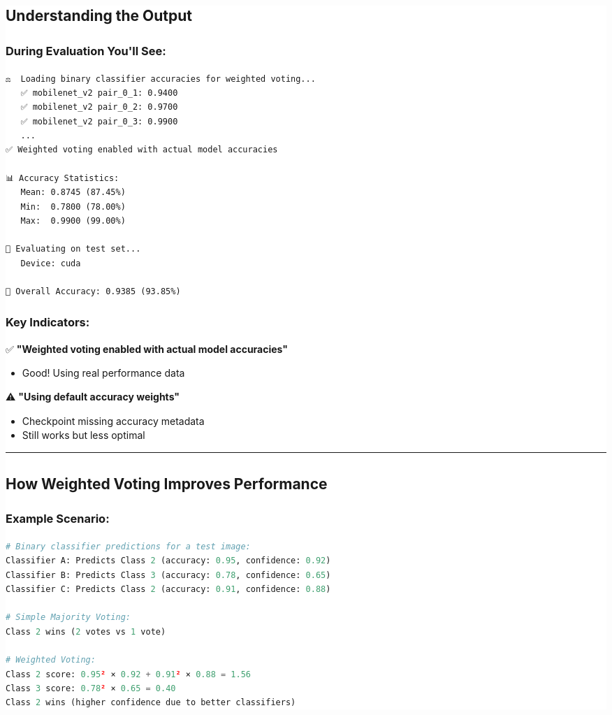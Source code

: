 ## Understanding the Output

### During Evaluation You'll See:

```
⚖️  Loading binary classifier accuracies for weighted voting...
   ✅ mobilenet_v2 pair_0_1: 0.9400
   ✅ mobilenet_v2 pair_0_2: 0.9700
   ✅ mobilenet_v2 pair_0_3: 0.9900
   ...
✅ Weighted voting enabled with actual model accuracies

📊 Accuracy Statistics:
   Mean: 0.8745 (87.45%)
   Min:  0.7800 (78.00%)
   Max:  0.9900 (99.00%)

🧪 Evaluating on test set...
   Device: cuda

🎯 Overall Accuracy: 0.9385 (93.85%)
```

### Key Indicators:

✅ **"Weighted voting enabled with actual model accuracies"**
   - Good! Using real performance data

⚠️ **"Using default accuracy weights"**
   - Checkpoint missing accuracy metadata
   - Still works but less optimal

---

## How Weighted Voting Improves Performance

### Example Scenario:

```python
# Binary classifier predictions for a test image:
Classifier A: Predicts Class 2 (accuracy: 0.95, confidence: 0.92)
Classifier B: Predicts Class 3 (accuracy: 0.78, confidence: 0.65)
Classifier C: Predicts Class 2 (accuracy: 0.91, confidence: 0.88)

# Simple Majority Voting:
Class 2 wins (2 votes vs 1 vote)

# Weighted Voting:
Class 2 score: 0.95² × 0.92 + 0.91² × 0.88 = 1.56
Class 3 score: 0.78² × 0.65 = 0.40
Class 2 wins (higher confidence due to better classifiers)
```
